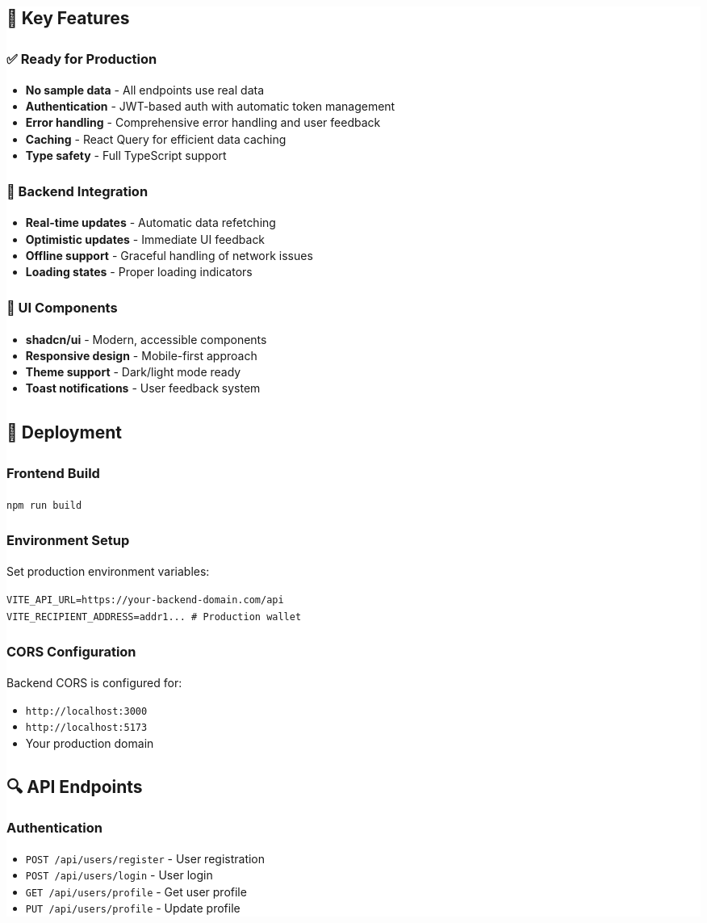 ## 🎯 Key Features

### ✅ Ready for Production
- **No sample data** - All endpoints use real data
- **Authentication** - JWT-based auth with automatic token management
- **Error handling** - Comprehensive error handling and user feedback
- **Caching** - React Query for efficient data caching
- **Type safety** - Full TypeScript support

### 🔗 Backend Integration
- **Real-time updates** - Automatic data refetching
- **Optimistic updates** - Immediate UI feedback
- **Offline support** - Graceful handling of network issues
- **Loading states** - Proper loading indicators

### 🎨 UI Components
- **shadcn/ui** - Modern, accessible components
- **Responsive design** - Mobile-first approach
- **Theme support** - Dark/light mode ready
- **Toast notifications** - User feedback system

## 🚀 Deployment

### Frontend Build
```bash
npm run build
```

### Environment Setup
Set production environment variables:
```env
VITE_API_URL=https://your-backend-domain.com/api
VITE_RECIPIENT_ADDRESS=addr1... # Production wallet
```

### CORS Configuration
Backend CORS is configured for:
- `http://localhost:3000`
- `http://localhost:5173`
- Your production domain

## 🔍 API Endpoints

### Authentication
- `POST /api/users/register` - User registration
- `POST /api/users/login` - User login
- `GET /api/users/profile` - Get user profile
- `PUT /api/users/profile` - Update profile

